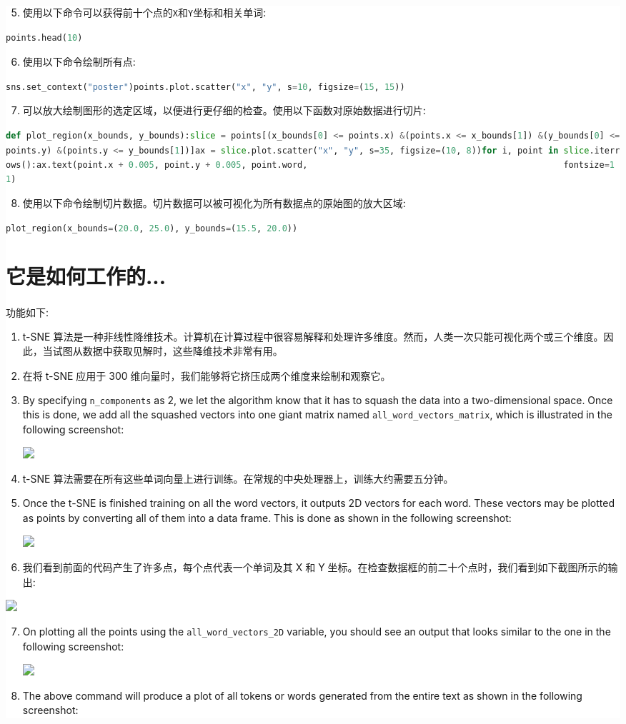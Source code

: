 5.  使用以下命令可以获得前十个点的`X`和`Y`坐标和相关单词:

```py
points.head(10)
```

6.  使用以下命令绘制所有点:

```py
sns.set_context("poster")points.plot.scatter("x", "y", s=10, figsize=(15, 15))
```

7.  可以放大绘制图形的选定区域，以便进行更仔细的检查。使用以下函数对原始数据进行切片:

```py
def plot_region(x_bounds, y_bounds):slice = points[(x_bounds[0] <= points.x) &(points.x <= x_bounds[1]) &(y_bounds[0] <= points.y) &(points.y <= y_bounds[1])]ax = slice.plot.scatter("x", "y", s=35, figsize=(10, 8))for i, point in slice.iterrows():ax.text(point.x + 0.005, point.y + 0.005, point.word,                                                  fontsize=11)
```

8.  使用以下命令绘制切片数据。切片数据可以被可视化为所有数据点的原始图的放大区域:

```py
plot_region(x_bounds=(20.0, 25.0), y_bounds=(15.5, 20.0))
```

# 它是如何工作的...

功能如下:

1.  t-SNE 算法是一种非线性降维技术。计算机在计算过程中很容易解释和处理许多维度。然而，人类一次只能可视化两个或三个维度。因此，当试图从数据中获取见解时，这些降维技术非常有用。

2.  在将 t-SNE 应用于 300 维向量时，我们能够将它挤压成两个维度来绘制和观察它。
3.  By specifying `n_components` as 2, we let the algorithm know that it has to squash the data into a two-dimensional space. Once this is done, we add all the squashed vectors into one giant matrix named `all_word_vectors_matrix`, which is illustrated in the following screenshot:

    ![](../images/00335.jpeg)

4.  t-SNE 算法需要在所有这些单词向量上进行训练。在常规的中央处理器上，训练大约需要五分钟。
5.  Once the t-SNE is finished training on all the word vectors, it outputs 2D vectors for each word. These vectors may be plotted as points by converting all of them into a data frame. This is done as shown in the following screenshot:

    ![](../images/00336.jpeg)

6.  我们看到前面的代码产生了许多点，每个点代表一个单词及其 X 和 Y 坐标。在检查数据框的前二十个点时，我们看到如下截图所示的输出:

![](../images/00337.jpeg)

7.  On plotting all the points using the `all_word_vectors_2D` variable, you should see an output that looks similar to the one in the following screenshot:

    ![](../images/00338.jpeg)

8.  The above command will produce a plot of all tokens or words generated from the entire text as shown in the following screenshot:
